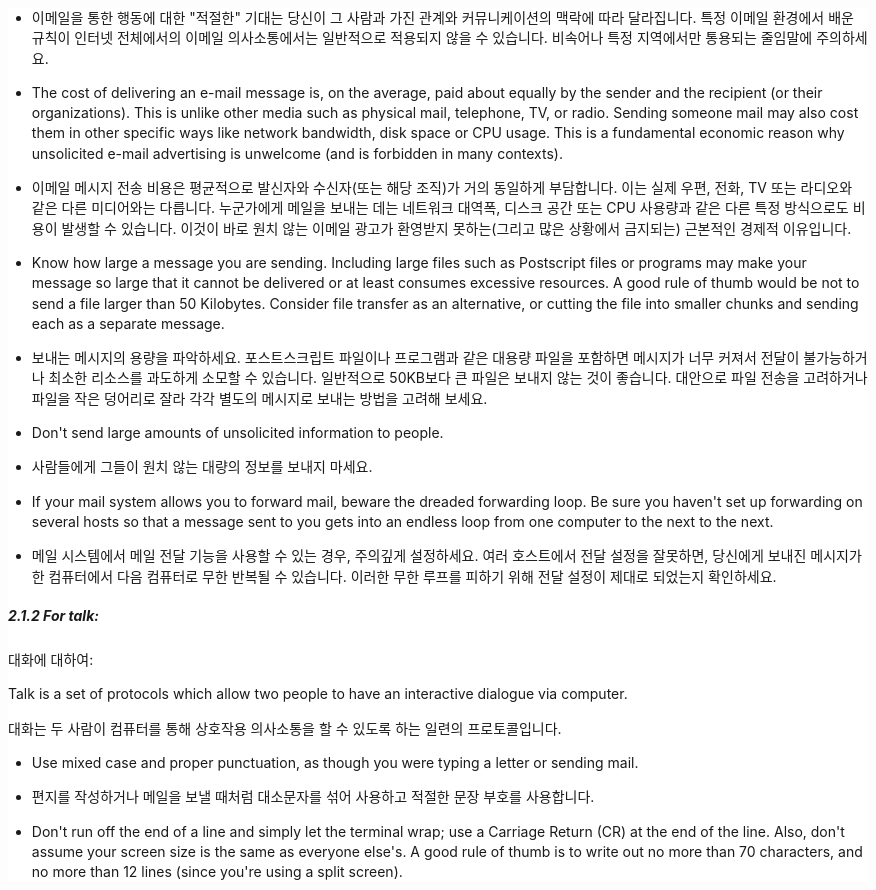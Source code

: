 - 이메일을 통한 행동에 대한 "적절한" 기대는 당신이 그 사람과 가진 관계와 커뮤니케이션의 맥락에 따라 달라집니다. 특정 이메일 환경에서 배운 규칙이 인터넷 전체에서의 이메일 의사소통에서는 일반적으로 적용되지 않을 수 있습니다. 비속어나 특정 지역에서만 통용되는 줄임말에 주의하세요.

>
- The cost of delivering an e-mail message is, on the average, paid about equally by the sender and the recipient (or their organizations). This is unlike other media such as physical mail, telephone, TV, or radio.  Sending someone mail may also cost them in other specific ways like network bandwidth, disk space or CPU usage.  This is a fundamental economic reason why unsolicited e-mail advertising is unwelcome (and is forbidden in many contexts).

- 이메일 메시지 전송 비용은 평균적으로 발신자와 수신자(또는 해당 조직)가 거의 동일하게 부담합니다. 이는 실제 우편, 전화, TV 또는 라디오와 같은 다른 미디어와는 다릅니다. 누군가에게 메일을 보내는 데는 네트워크 대역폭, 디스크 공간 또는 CPU 사용량과 같은 다른 특정 방식으로도 비용이 발생할 수 있습니다. 이것이 바로 원치 않는 이메일 광고가 환영받지 못하는(그리고 많은 상황에서 금지되는) 근본적인 경제적 이유입니다.

>
- Know how large a message you are sending.  Including large files such as Postscript files or programs may make your message so large that it cannot be delivered or at least consumes excessive resources.  A good rule of thumb would be not to send a file larger than 50 Kilobytes.  Consider file transfer as an alternative, or cutting the file into smaller chunks and sending each as a separate message.

- 보내는 메시지의 용량을 파악하세요. 포스트스크립트 파일이나 프로그램과 같은 대용량 파일을 포함하면 메시지가 너무 커져서 전달이 불가능하거나 최소한 리소스를 과도하게 소모할 수 있습니다. 일반적으로 50KB보다 큰 파일은 보내지 않는 것이 좋습니다. 대안으로 파일 전송을 고려하거나 파일을 작은 덩어리로 잘라 각각 별도의 메시지로 보내는 방법을 고려해 보세요.

>
- Don't send large amounts of unsolicited information to people.

- 사람들에게 그들이 원치 않는 대량의 정보를 보내지 마세요.

>
- If your mail system allows you to forward mail, beware the dreaded forwarding loop.  Be sure you haven't set up forwarding on several hosts so that a message sent to you gets into an endless loop from one computer to the next to the next.

- 메일 시스템에서 메일 전달 기능을 사용할 수 있는 경우, 주의깊게 설정하세요. 여러 호스트에서 전달 설정을 잘못하면, 당신에게 보내진 메시지가 한 컴퓨터에서 다음 컴퓨터로 무한 반복될 수 있습니다. 이러한 무한 루프를 피하기 위해 전달 설정이 제대로 되었는지 확인하세요.

##### 2.1.2 For talk:

대화에 대하여:

>
Talk is a set of protocols which allow two people to have an interactive dialogue via computer.

대화는 두 사람이 컴퓨터를 통해 상호작용 의사소통을 할 수 있도록 하는 일련의 프로토콜입니다.

>
- Use mixed case  and proper punctuation, as though you were typing a letter or sending mail.

- 편지를 작성하거나 메일을 보낼 때처럼 대소문자를 섞어 사용하고 적절한 문장 부호를 사용합니다.

>
- Don't run off the end of a line and simply let the terminal wrap; use a Carriage Return (CR) at the end of the line.  Also, don't assume your screen size is the same as everyone else's.  A good rule of thumb is to write out no more than 70 characters, and no more than 12 lines (since you're using a split screen).
